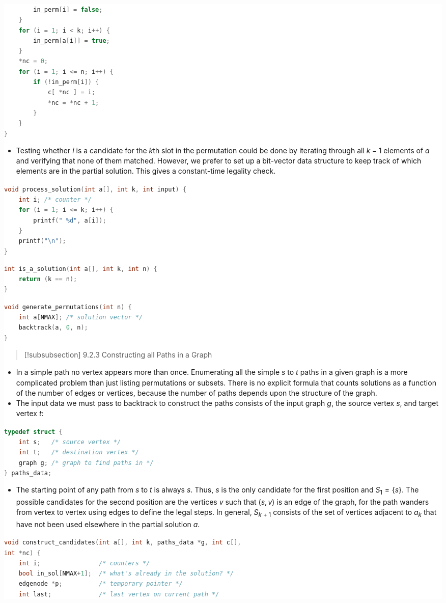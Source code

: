 ```cpp
		in_perm[i] = false;
	}
	for (i = 1; i < k; i++) {
		in_perm[a[i]] = true;
	}
	*nc = 0;
	for (i = 1; i <= n; i++) {
		if (!in_perm[i]) {
			c[ *nc ] = i;
			*nc = *nc + 1;
		}
	}
}
```
* Testing whether $i$ is a candidate for the $k\text{th}$ slot in the permutation could be done by iterating through all $k − 1$ elements of $a$ and verifying that none of them matched. However, we prefer to set up a bit-vector data structure  to keep track of which elements are in the partial solution. This gives a constant-time legality check.
```cpp
void process_solution(int a[], int k, int input) {
	int i; /* counter */
	for (i = 1; i <= k; i++) {
		printf(" %d", a[i]);
	}
	printf("\n");
}
```
```cpp
int is_a_solution(int a[], int k, int n) {
	return (k == n);
}
```
```cpp
void generate_permutations(int n) {
	int a[NMAX]; /* solution vector */
	backtrack(a, 0, n);
}
```

> [!subsubsection] 9.2.3 Constructing all Paths in a Graph

* In a simple path no vertex appears more than once. Enumerating all the simple $s$ to $t$ paths in a given graph is a more complicated problem than just listing permutations or subsets. There is no explicit formula that counts solutions as a function of the number of edges or vertices, because the number of paths depends upon the structure of the graph.
* The input data we must pass to backtrack to construct the paths consists of the input graph $g$, the source vertex $s$, and target vertex $t$:
```cpp
typedef struct {
	int s;   /* source vertex */
	int t;   /* destination vertex */
	graph g; /* graph to find paths in */
} paths_data;
```
* The starting point of any path from $s$ to $t$ is always $s$. Thus, $s$ is the only candidate for the first position and $S_1 = \{s\}$. The possible candidates for the second position are the vertices $v$ such that $(s, v)$ is an edge of the graph, for the path wanders from vertex to vertex using edges to define the legal steps. In general, $S_{k+1}$ consists of the set of vertices adjacent to $a_k$ that have not been used elsewhere in the partial solution $a$.
```cpp
void construct_candidates(int a[], int k, paths_data *g, int c[],
int *nc) {
	int i;                /* counters */
	bool in_sol[NMAX+1];  /* what's already in the solution? */
	edgenode *p;          /* temporary pointer */
	int last;             /* last vertex on current path */
```